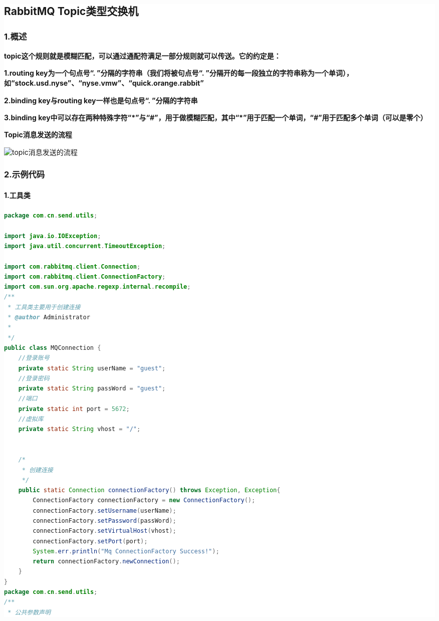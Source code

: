```java

```

## RabbitMQ Topic类型交换机

### 1.概述

**topic这个规则就是模糊匹配，可以通过通配符满足一部分规则就可以传送。它的约定是：**

**1.routing key为一个句点号“. ”分隔的字符串（我们将被句点号“. ”分隔开的每一段独立的字符串称为一个单词），如“stock.usd.nyse”、“nyse.vmw”、“quick.orange.rabbit”**

**2.binding key与routing key一样也是句点号“. ”分隔的字符串**

**3.binding key中可以存在两种特殊字符“\*”与“#”，用于做模糊匹配，其中“\*”用于匹配一个单词，“#”用于匹配多个单词（可以是零个）**

**Topic消息发送的流程**

![topic消息发送的流程](C:\Users\Administrator\Desktop\xi\rabbitmq\images\topic消息发送流程.png)

### 2.示例代码

#### 1.工具类

```java
package com.cn.send.utils;

import java.io.IOException;
import java.util.concurrent.TimeoutException;

import com.rabbitmq.client.Connection;
import com.rabbitmq.client.ConnectionFactory;
import com.sun.org.apache.regexp.internal.recompile;
/**
 * 工具类主要用于创建连接
 * @author Administrator
 *
 */
public class MQConnection {
	//登录账号
	private static String userName = "guest";
	//登录密码
	private static String passWord = "guest";
	//端口
	private static int port = 5672;
	//虚拟库
	private static String vhost = "/";
	
	
	/*
	 * 创建连接
	 */
	public static Connection connectionFactory() throws Exception, Exception{
		ConnectionFactory connectionFactory = new ConnectionFactory();
		connectionFactory.setUsername(userName);
		connectionFactory.setPassword(passWord);
		connectionFactory.setVirtualHost(vhost);
		connectionFactory.setPort(port);
		System.err.println("Mq ConnectionFactory Success!");
		return connectionFactory.newConnection();
	}
}
package com.cn.send.utils;
/**
 * 公共参数声明
```